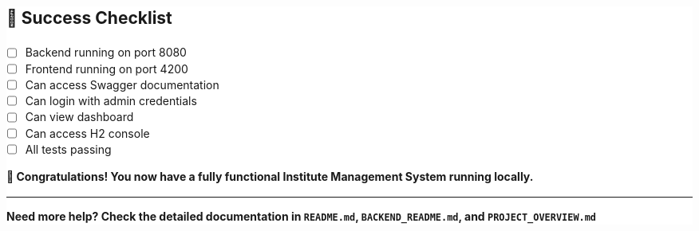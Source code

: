 
## 🎯 Success Checklist

- [ ] Backend running on port 8080
- [ ] Frontend running on port 4200
- [ ] Can access Swagger documentation
- [ ] Can login with admin credentials
- [ ] Can view dashboard
- [ ] Can access H2 console
- [ ] All tests passing

**🎉 Congratulations! You now have a fully functional Institute Management System running locally.**

---

**Need more help? Check the detailed documentation in `README.md`, `BACKEND_README.md`, and `PROJECT_OVERVIEW.md`**
